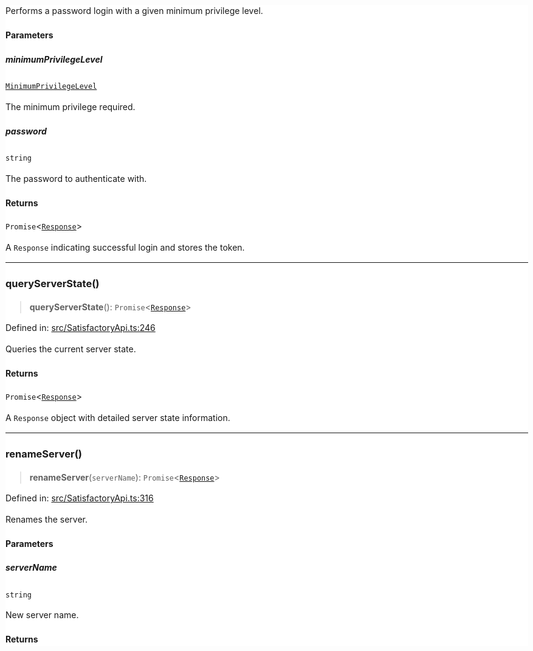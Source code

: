 Performs a password login with a given minimum privilege level.

#### Parameters

##### minimumPrivilegeLevel

[`MinimumPrivilegeLevel`](../enumerations/MinimumPrivilegeLevel.md)

The minimum privilege required.

##### password

`string`

The password to authenticate with.

#### Returns

`Promise`\<[`Response`](../interfaces/Response.md)\>

A `Response` indicating successful login and stores the token.

***

### queryServerState()

> **queryServerState**(): `Promise`\<[`Response`](../interfaces/Response.md)\>

Defined in: [src/SatisfactoryApi.ts:246](https://github.com/Programmer-Timmy/satisfactory-dedicated-server-sdk/blob/main/src/SatisfactoryApi.ts#L246)

Queries the current server state.

#### Returns

`Promise`\<[`Response`](../interfaces/Response.md)\>

A `Response` object with detailed server state information.

***

### renameServer()

> **renameServer**(`serverName`): `Promise`\<[`Response`](../interfaces/Response.md)\>

Defined in: [src/SatisfactoryApi.ts:316](https://github.com/Programmer-Timmy/satisfactory-dedicated-server-sdk/blob/main/src/SatisfactoryApi.ts#L316)

Renames the server.

#### Parameters

##### serverName

`string`

New server name.

#### Returns
